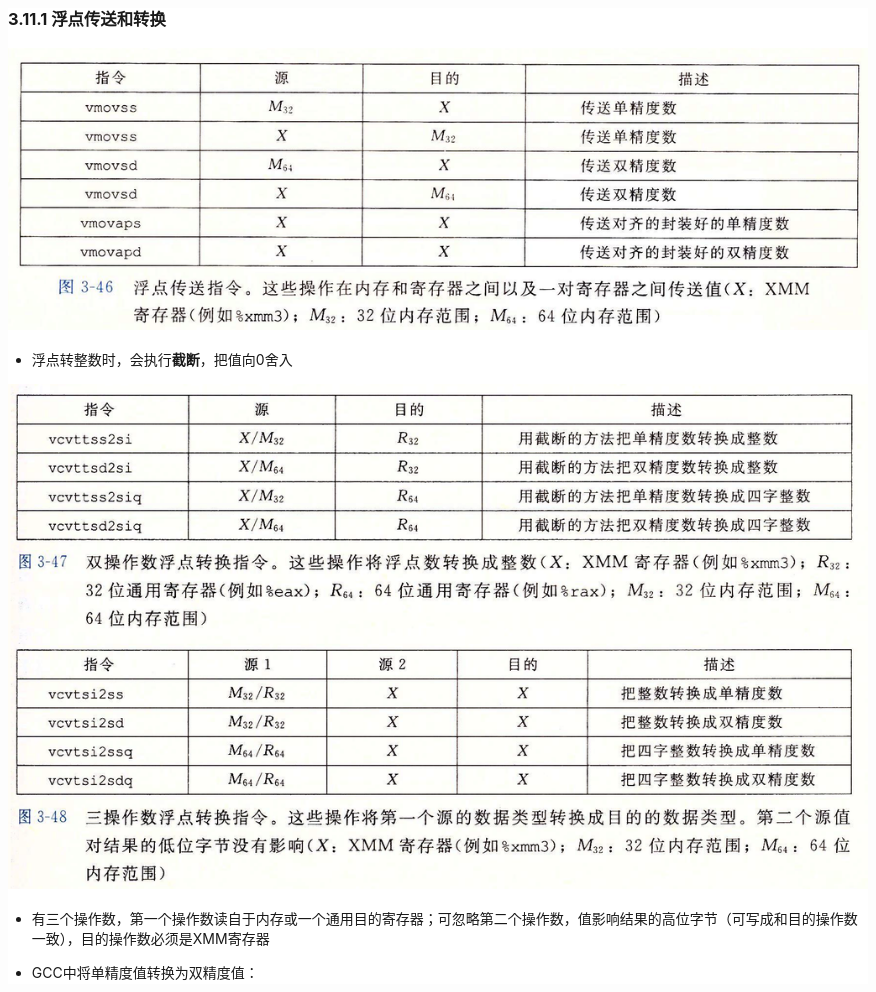 ### 3.11.1 浮点传送和转换

![1546524171409](系统级复习.assets/1546524171409.png)

- 浮点转整数时，会执行**截断**，把值向0舍入



![1546524506076](系统级复习.assets/1546524506076.png)

- 有三个操作数，第一个操作数读自于内存或一个通用目的寄存器；可忽略第二个操作数，值影响结果的高位字节（可写成和目的操作数一致），目的操作数必须是XMM寄存器

- GCC中将单精度值转换为双精度值：
